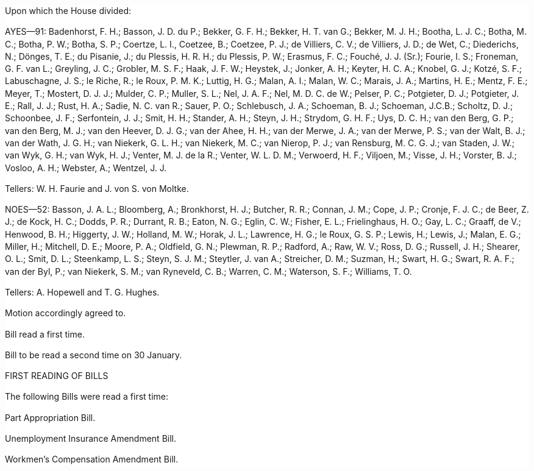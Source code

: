 <p>Upon which the House divided:</p>

<block name="quote">AYES&#x2014;91: Badenhorst, F. H.; Basson, J. D. du P.; Bekker, G. F. H.; Bekker, H. T. van G.; Bekker, M. J. H.; Bootha, L. J. C.; Botha, M. C.; Botha, P. W.; Botha, S. P.; Coertze, L. I., Coetzee, B.; Coetzee, P. J.; de Villiers, C. V.; de Villiers, J. D.; de Wet, C.; Diederichs, N.; D&#x00F6;nges, T. E.; du Pisanie, J.; du Plessis, H. R. H.; du Plessis, P. W.; Erasmus, F. C.; Fouch&#x00E9;, J. J. (Sr.); Fourie, I. S.; Froneman, G. F. van L.; Greyling, J. C.; Grobler, M. S. F.; Haak, J. F. W.; Heystek, J.; Jonker, A. H.; Keyter, H. C. A.; Knobel, G. J.; Kotz&#x00E9;, S. F.; Labuschagne, J. S.; le Riche, R.; le Roux, P. M. K.; Luttig, H. G.; Malan, A. I.; Malan, W. C.; Marais, J. A.; Martins, H. E.; Mentz, F. E.; Meyer, T.; Mostert, D. J. J.; Mulder, C. P.; Muller, S. L.; Nel, J. A. F.; Nel, M. D. C. de W.; Pelser, P. C.; Potgieter, D. J.; Potgieter, J. E.; Rall, J. J.; Rust, H. A.; Sadie, N. C. van R.; Sauer, P. O.; Schlebusch, J. A.; Schoeman, B. J.; Schoeman, J.C.B.; Scholtz, D. J.; Schoonbee, J. F.; Serfontein, J. J.; Smit, H. H.; Stander, A. H.; Steyn, J. H.; Strydom, G. H. F.; Uys, D. C. H.; van den Berg, G. P.; van den Berg, M. J.; van den Heever, D. J. G.; van der Ahee, H. H.; van der Merwe, J. A.; van der Merwe, P. S.; van der Walt, B. J.; van der Wath, J. G. H.; van Niekerk, G. L. H.; van Niekerk, M. C.; van Nierop, P. J.; van Rensburg, M. C. G. J.; van Staden, J. W.; van Wyk, G. H.; van Wyk, H. J.; Venter, M. J. de la R.; Venter, W. L. D. M.; Verwoerd, H. F.; Viljoen, M.; Visse, J. H.; Vorster, B. J.; Vosloo, A. H.; Webster, A.; Wentzel, J. J.</block>

<p>Tellers: W. H. Faurie and J. von S. von Moltke.</p>

<block name="quote">NOES&#x2014;52: Basson, J. A. L.; Bloomberg, A.; Bronkhorst, H. J.; Butcher, R. R.; Connan, J. M.; Cope, J. P.; Cronje, F. J. C.; de Beer, Z. J.; de Kock, H. C.; Dodds, P. R.; Durrant, R. B.; Eaton, N. G.; Eglin, C. W.; Fisher, E. L.; Frielinghaus, H. O.; Gay, L. C.; Graaff, de V.; Henwood, B. H.; Higgerty, J. W.; Holland, M. W.; Horak, J. L.; Lawrence, H. G.; le Roux, G. S. P.; Lewis, H.; Lewis, J.; Malan, E. G.; Miller, H.; Mitchell, D. E.; Moore, P. A.; Oldfield, G. N.; Plewman, R. P.; Radford, A.; Raw, W. V.; Ross, D. G.; Russell, J. H.; Shearer, O. L.; Smit, D. L.; Steenkamp, L. S.; Steyn, S. J. M.; Steytler, J. van A.; Streicher, D. M.; Suzman, H.; Swart, H. G.; Swart, R. A. F.; van der Byl, P.; van Niekerk, S. M.; van Ryneveld, C. B.; Warren, C. M.; Waterson, S. F.; Williams, T. O.</block>

<p>Tellers: A. Hopewell and T. G. Hughes.</p>

<p>Motion accordingly agreed to.</p>

<p>Bill read a first time.</p>

<p>Bill to be read a second time on 30 January.</p>

</speech>

</debateSection>

<debateSection name="#first_reading_of_bills">

<heading>FIRST READING OF BILLS</heading>

<p>The following Bills were read a first time:</p>

<p>Part Appropriation Bill.</p>

<p>Unemployment Insurance Amendment Bill.</p>

<p>Workmen&#x2019;s Compensation Amendment Bill.</p>

</debateSection>

<debateSection name="#select_committees">
